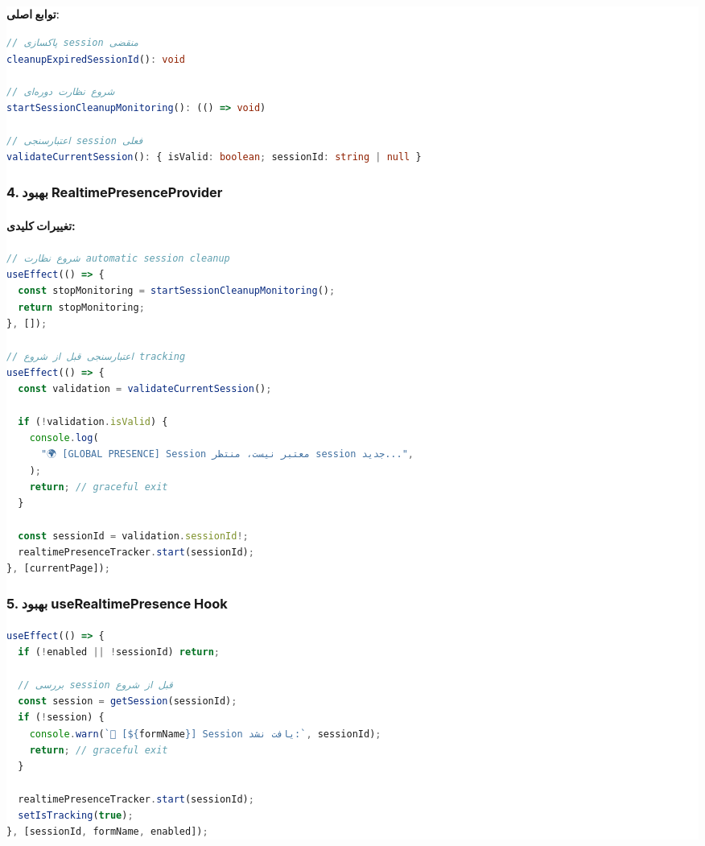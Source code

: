 **توابع اصلی**:

```typescript
// پاکسازی session منقضی
cleanupExpiredSessionId(): void

// شروع نظارت دوره‌ای
startSessionCleanupMonitoring(): (() => void)

// اعتبارسنجی session فعلی
validateCurrentSession(): { isValid: boolean; sessionId: string | null }
```

### 4. بهبود RealtimePresenceProvider

#### تغییرات کلیدی:

```typescript
// شروع نظارت automatic session cleanup
useEffect(() => {
  const stopMonitoring = startSessionCleanupMonitoring();
  return stopMonitoring;
}, []);

// اعتبارسنجی قبل از شروع tracking
useEffect(() => {
  const validation = validateCurrentSession();

  if (!validation.isValid) {
    console.log(
      "🌍 [GLOBAL PRESENCE] Session معتبر نیست، منتظر session جدید...",
    );
    return; // graceful exit
  }

  const sessionId = validation.sessionId!;
  realtimePresenceTracker.start(sessionId);
}, [currentPage]);
```

### 5. بهبود useRealtimePresence Hook

```typescript
useEffect(() => {
  if (!enabled || !sessionId) return;

  // بررسی session قبل از شروع
  const session = getSession(sessionId);
  if (!session) {
    console.warn(`🔗 [${formName}] Session یافت نشد:`, sessionId);
    return; // graceful exit
  }

  realtimePresenceTracker.start(sessionId);
  setIsTracking(true);
}, [sessionId, formName, enabled]);
```
